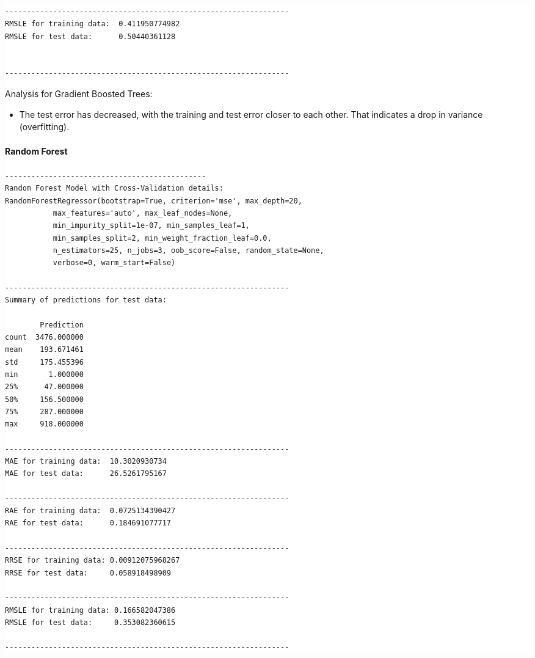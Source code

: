 ```
-----------------------------------------------------------------
RMSLE for training data:  0.411950774982
RMSLE for test data:      0.50440361128


-----------------------------------------------------------------
```

Analysis for Gradient Boosted Trees:

- The test error has decreased, with the training and test error closer to each
other. That indicates a drop in variance \(overfitting\).

#### Random Forest
```
----------------------------------------------
Random Forest Model with Cross-Validation details:
RandomForestRegressor(bootstrap=True, criterion='mse', max_depth=20,
           max_features='auto', max_leaf_nodes=None,
           min_impurity_split=1e-07, min_samples_leaf=1,
           min_samples_split=2, min_weight_fraction_leaf=0.0,
           n_estimators=25, n_jobs=3, oob_score=False, random_state=None,
           verbose=0, warm_start=False)

-----------------------------------------------------------------
Summary of predictions for test data:

        Prediction
count  3476.000000
mean    193.671461
std     175.455396
min       1.000000
25%      47.000000
50%     156.500000
75%     287.000000
max     918.000000

-----------------------------------------------------------------
MAE for training data:  10.3020930734
MAE for test data:      26.5261795167

-----------------------------------------------------------------
RAE for training data:  0.0725134390427
RAE for test data:      0.184691077717

-----------------------------------------------------------------
RRSE for training data: 0.00912075968267
RRSE for test data:     0.058918498909

-----------------------------------------------------------------
RMSLE for training data: 0.166582047386
RMSLE for test data:     0.353082360615

-----------------------------------------------------------------
```
